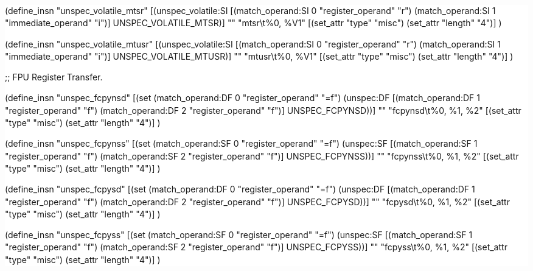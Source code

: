 (define_insn "unspec_volatile_mtsr"
  [(unspec_volatile:SI [(match_operand:SI 0 "register_operand" "r")
			(match_operand:SI 1 "immediate_operand" "i")] UNSPEC_VOLATILE_MTSR)]
  ""
  "mtsr\t%0, %V1"
  [(set_attr "type"   "misc")
   (set_attr "length"    "4")]
)

(define_insn "unspec_volatile_mtusr"
  [(unspec_volatile:SI [(match_operand:SI 0 "register_operand" "r")
			(match_operand:SI 1 "immediate_operand" "i")] UNSPEC_VOLATILE_MTUSR)]
  ""
  "mtusr\t%0, %V1"
  [(set_attr "type"   "misc")
   (set_attr "length"    "4")]
)

;; FPU Register Transfer.

(define_insn "unspec_fcpynsd"
   [(set (match_operand:DF 0 "register_operand" "=f")
	 (unspec:DF [(match_operand:DF 1 "register_operand" "f")
		     (match_operand:DF 2 "register_operand" "f")] UNSPEC_FCPYNSD))]
  ""
  "fcpynsd\t%0, %1, %2"
  [(set_attr "type"   "misc")
   (set_attr "length"    "4")]
)

(define_insn "unspec_fcpynss"
   [(set (match_operand:SF 0 "register_operand" "=f")
	 (unspec:SF [(match_operand:SF 1 "register_operand" "f")
		     (match_operand:SF 2 "register_operand" "f")] UNSPEC_FCPYNSS))]
  ""
  "fcpynss\t%0, %1, %2"
  [(set_attr "type"   "misc")
   (set_attr "length"    "4")]
)

(define_insn "unspec_fcpysd"
   [(set (match_operand:DF 0 "register_operand" "=f")
	 (unspec:DF [(match_operand:DF 1 "register_operand" "f")
		     (match_operand:DF 2 "register_operand" "f")] UNSPEC_FCPYSD))]
  ""
  "fcpysd\t%0, %1, %2"
  [(set_attr "type"   "misc")
   (set_attr "length"    "4")]
)

(define_insn "unspec_fcpyss"
   [(set (match_operand:SF 0 "register_operand" "=f")
	 (unspec:SF [(match_operand:SF 1 "register_operand" "f")
		     (match_operand:SF 2 "register_operand" "f")] UNSPEC_FCPYSS))]
  ""
  "fcpyss\t%0, %1, %2"
  [(set_attr "type"   "misc")
   (set_attr "length"    "4")]
)
